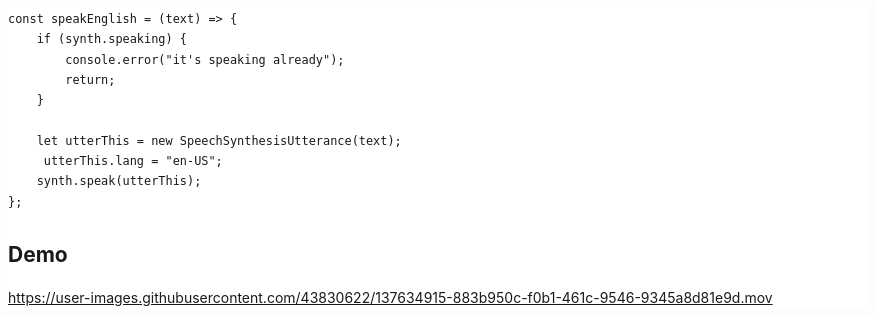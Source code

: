 ```
const speakEnglish = (text) => {
	if (synth.speaking) {
		console.error("it's speaking already");
		return;
	}

	let utterThis = new SpeechSynthesisUtterance(text);
	 utterThis.lang = "en-US";
	synth.speak(utterThis);
};
```


## Demo

https://user-images.githubusercontent.com/43830622/137634915-883b950c-f0b1-461c-9546-9345a8d81e9d.mov



